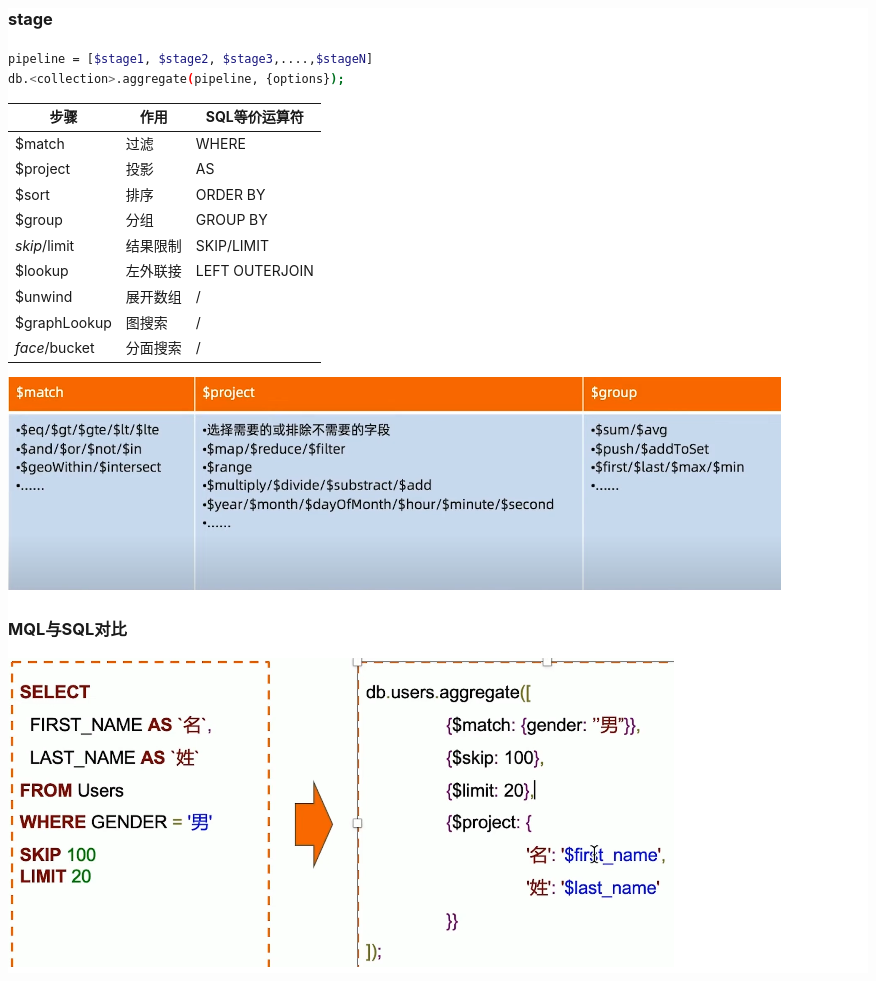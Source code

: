 ### stage

```bash
pipeline = [$stage1, $stage2, $stage3,....,$stageN]
db.<collection>.aggregate(pipeline, {options});
```

| 步骤          | 作用     | SQL等价运算符  |
| ------------- | -------- | -------------- |
| $match        | 过滤     | WHERE          |
| $project      | 投影     | AS             |
| $sort         | 排序     | ORDER BY       |
| $group        | 分组     | GROUP BY       |
| $skip/$limit  | 结果限制 | SKIP/LIMIT     |
| $lookup       | 左外联接 | LEFT OUTERJOIN |
| $unwind       | 展开数组 | /              |
| $graphLookup  | 图搜索   | /              |
| $face/$bucket | 分面搜索 | /              |

![image-20240602221613915](./assets/image-20240602221613915.png)

### MQL与SQL对比

![image-20240602221821552](./assets/image-20240602221821552.png)
